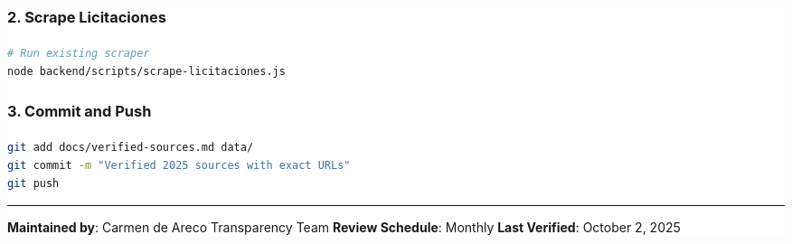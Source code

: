 ### 2. Scrape Licitaciones
```bash
# Run existing scraper
node backend/scripts/scrape-licitaciones.js
```

### 3. Commit and Push
```bash
git add docs/verified-sources.md data/
git commit -m "Verified 2025 sources with exact URLs"
git push
```

---

**Maintained by**: Carmen de Areco Transparency Team
**Review Schedule**: Monthly
**Last Verified**: October 2, 2025
